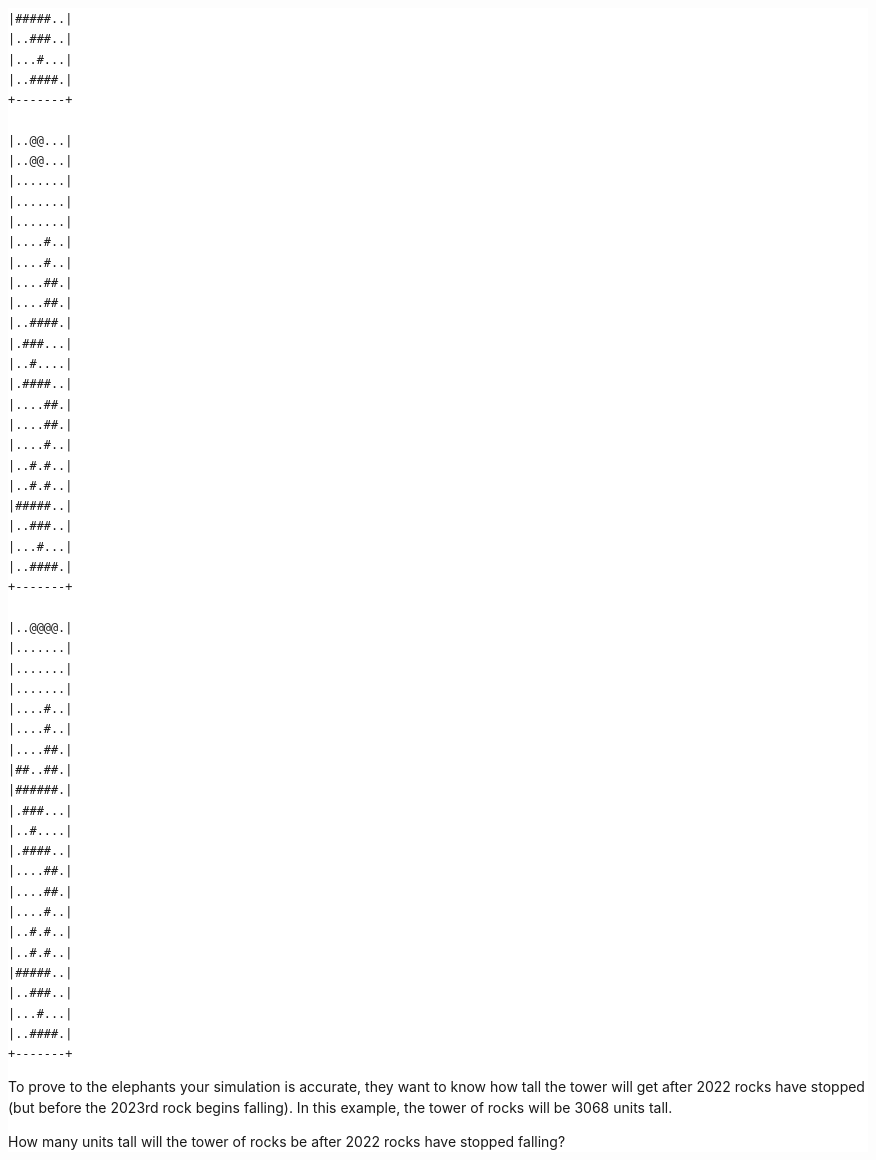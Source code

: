 ```
|#####..|
|..###..|
|...#...|
|..####.|
+-------+

|..@@...|
|..@@...|
|.......|
|.......|
|.......|
|....#..|
|....#..|
|....##.|
|....##.|
|..####.|
|.###...|
|..#....|
|.####..|
|....##.|
|....##.|
|....#..|
|..#.#..|
|..#.#..|
|#####..|
|..###..|
|...#...|
|..####.|
+-------+

|..@@@@.|
|.......|
|.......|
|.......|
|....#..|
|....#..|
|....##.|
|##..##.|
|######.|
|.###...|
|..#....|
|.####..|
|....##.|
|....##.|
|....#..|
|..#.#..|
|..#.#..|
|#####..|
|..###..|
|...#...|
|..####.|
+-------+
```
To prove to the elephants your simulation is accurate, they want to know how tall the tower will get after 2022 rocks have stopped (but before the 2023rd rock begins falling). In this example, the tower of rocks will be 3068 units tall.

How many units tall will the tower of rocks be after 2022 rocks have stopped falling?
